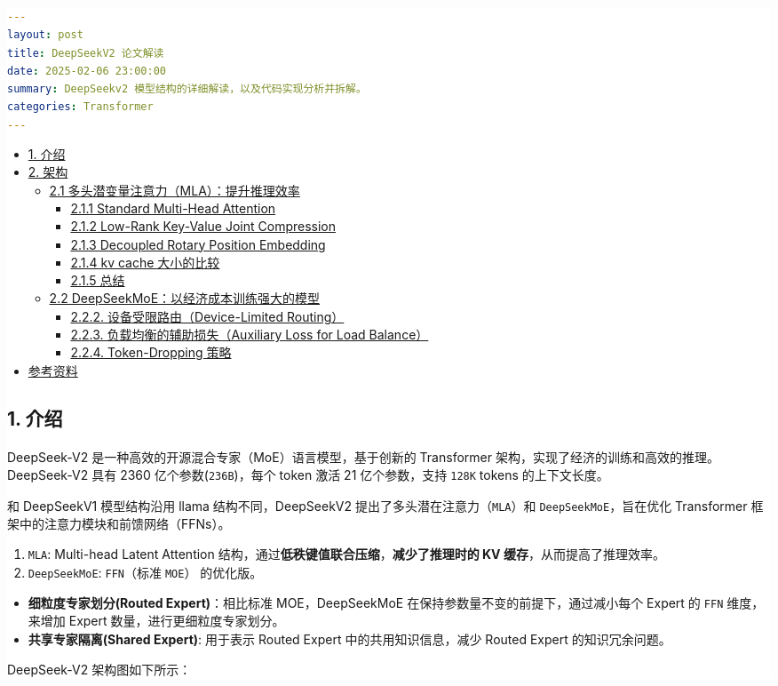 ```yaml
---
layout: post
title: DeepSeekV2 论文解读
date: 2025-02-06 23:00:00
summary: DeepSeekv2 模型结构的详细解读，以及代码实现分析并拆解。
categories: Transformer
---
```


- [1. 介绍](#1-介绍)
- [2. 架构](#2-架构)
  - [2.1 多头潜变量注意力（MLA）：提升推理效率](#21-多头潜变量注意力mla提升推理效率)
    - [2.1.1 Standard Multi-Head Attention](#211-standard-multi-head-attention)
    - [2.1.2 Low-Rank Key-Value Joint Compression](#212-low-rank-key-value-joint-compression)
    - [2.1.3 Decoupled Rotary Position Embedding](#213-decoupled-rotary-position-embedding)
    - [2.1.4 kv cache 大小的比较](#214-kv-cache-大小的比较)
    - [2.1.5 总结](#215-总结)
  - [2.2 DeepSeekMoE：以经济成本训练强大的模型](#22-deepseekmoe以经济成本训练强大的模型)
    - [2.2.2. 设备受限路由（Device-Limited Routing）](#222-设备受限路由device-limited-routing)
    - [2.2.3. 负载均衡的辅助损失（Auxiliary Loss for Load Balance）](#223-负载均衡的辅助损失auxiliary-loss-for-load-balance)
    - [2.2.4. Token-Dropping 策略](#224-token-dropping-策略)
- [参考资料](#参考资料)

## 1. 介绍

DeepSeek-V2 是一种高效的开源混合专家（MoE）语言模型，基于创新的 Transformer 架构，实现了经济的训练和高效的推理。DeepSeek-V2 具有 2360 亿个参数(`236B`)，每个 token 激活 21 亿个参数，支持 `128K` tokens 的上下文长度。

和 DeepSeekV1 模型结构沿用 llama 结构不同，DeepSeekV2 提出了多头潜在注意力（`MLA`）和 `DeepSeekMoE`，旨在优化 Transformer 框架中的注意力模块和前馈网络（FFNs）。
1. `MLA`: Multi-head Latent Attention 结构，通过**低秩键值联合压缩**，**减少了推理时的 KV 缓存**，从而提高了推理效率。
2. `DeepSeekMoE`: `FFN`（标准 `MOE`） 的优化版。
- **细粒度专家划分(Routed Expert)**：相比标准 MOE，DeepSeekMoE 在保持参数量不变的前提下，通过减小每个 Expert 的 `FFN` 维度，来增加 Expert 数量，进行更细粒度专家划分。
- **共享专家隔离(Shared Expert)**: 用于表示 Routed Expert 中的共用知识信息，减少 Routed Expert 的知识冗余问题。

DeepSeek-V2 架构图如下所示：
